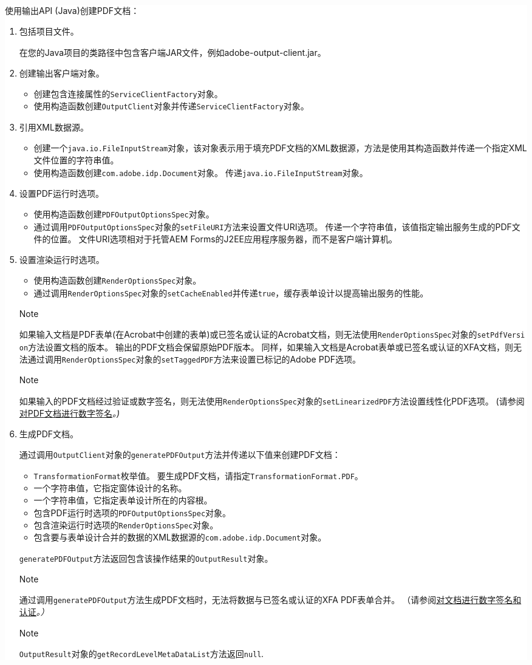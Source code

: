 使用输出API (Java)创建PDF文档：

1. 包括项目文件。

   在您的Java项目的类路径中包含客户端JAR文件，例如adobe-output-client.jar。

1. 创建输出客户端对象。

   * 创建包含连接属性的`ServiceClientFactory`对象。
   * 使用构造函数创建`OutputClient`对象并传递`ServiceClientFactory`对象。

1. 引用XML数据源。

   * 创建一个`java.io.FileInputStream`对象，该对象表示用于填充PDF文档的XML数据源，方法是使用其构造函数并传递一个指定XML文件位置的字符串值。
   * 使用构造函数创建`com.adobe.idp.Document`对象。 传递`java.io.FileInputStream`对象。

1. 设置PDF运行时选项。

   * 使用构造函数创建`PDFOutputOptionsSpec`对象。
   * 通过调用`PDFOutputOptionsSpec`对象的`setFileURI`方法来设置文件URI选项。 传递一个字符串值，该值指定输出服务生成的PDF文件的位置。 文件URI选项相对于托管AEM Forms的J2EE应用程序服务器，而不是客户端计算机。

1. 设置渲染运行时选项。

   * 使用构造函数创建`RenderOptionsSpec`对象。
   * 通过调用`RenderOptionsSpec`对象的`setCacheEnabled`并传递`true`，缓存表单设计以提高输出服务的性能。

   >[!NOTE]
   >
   >如果输入文档是PDF表单(在Acrobat中创建的表单)或已签名或认证的Acrobat文档，则无法使用`RenderOptionsSpec`对象的`setPdfVersion`方法设置文档的版本。 输出的PDF文档会保留原始PDF版本。 同样，如果输入文档是Acrobat表单或已签名或认证的XFA文档，则无法通过调用`RenderOptionsSpec`对象的`setTaggedPDF`方法来设置已标记的Adobe PDF选项。

   >[!NOTE]
   >
   >如果输入的PDF文档经过验证或数字签名，则无法使用`RenderOptionsSpec`对象的`setLinearizedPDF`方法设置线性化PDF选项。 (请参阅[对PDF文档进行数字签名&#x200B;](/help/forms/developing/digitally-signing-certifying-documents.md#digitally-signing-pdf-documents)*。)*

1. 生成PDF文档。

   通过调用`OutputClient`对象的`generatePDFOutput`方法并传递以下值来创建PDF文档：

   * `TransformationFormat`枚举值。 要生成PDF文档，请指定`TransformationFormat.PDF`。
   * 一个字符串值，它指定窗体设计的名称。
   * 一个字符串值，它指定表单设计所在的内容根。
   * 包含PDF运行时选项的`PDFOutputOptionsSpec`对象。
   * 包含渲染运行时选项的`RenderOptionsSpec`对象。
   * 包含要与表单设计合并的数据的XML数据源的`com.adobe.idp.Document`对象。

   `generatePDFOutput`方法返回包含该操作结果的`OutputResult`对象。

   >[!NOTE]
   >
   >通过调用`generatePDFOutput`方法生成PDF文档时，无法将数据与已签名或认证的XFA PDF表单合并。 （请参阅[对文档进行数字签名和认证&#x200B;](/help/forms/developing/digitally-signing-certifying-documents.md#digitally-signing-and-certifying-documents)*。）*

   >[!NOTE]
   >
   >`OutputResult`对象的`getRecordLevelMetaDataList`方法返回&#x200B;`null`*.*
